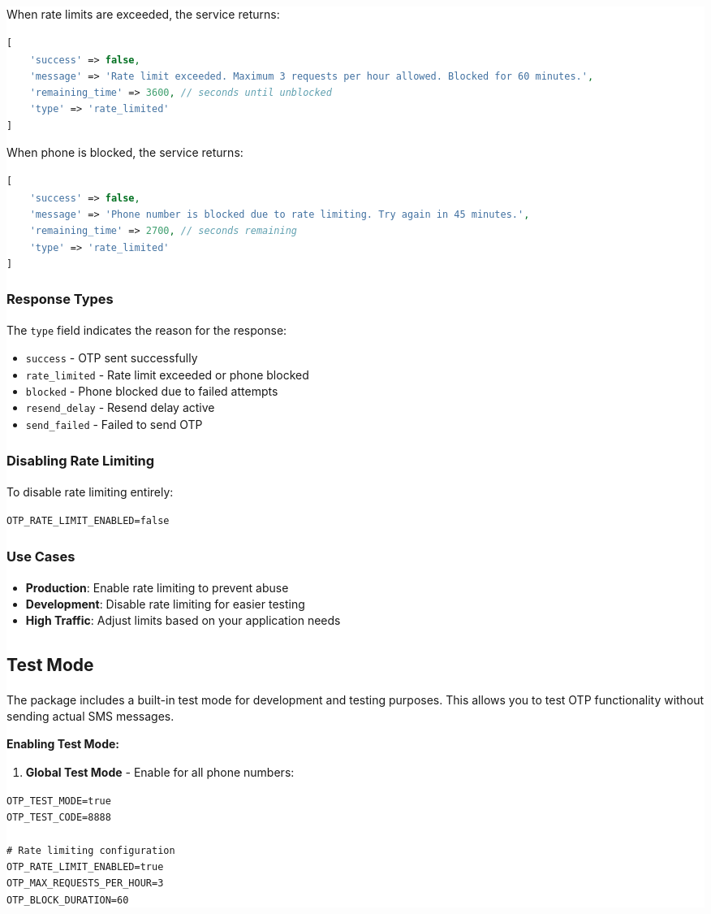 When rate limits are exceeded, the service returns:

```php
[
    'success' => false,
    'message' => 'Rate limit exceeded. Maximum 3 requests per hour allowed. Blocked for 60 minutes.',
    'remaining_time' => 3600, // seconds until unblocked
    'type' => 'rate_limited'
]
```

When phone is blocked, the service returns:

```php
[
    'success' => false,
    'message' => 'Phone number is blocked due to rate limiting. Try again in 45 minutes.',
    'remaining_time' => 2700, // seconds remaining
    'type' => 'rate_limited'
]
```

### Response Types

The `type` field indicates the reason for the response:

- `success` - OTP sent successfully
- `rate_limited` - Rate limit exceeded or phone blocked
- `blocked` - Phone blocked due to failed attempts
- `resend_delay` - Resend delay active
- `send_failed` - Failed to send OTP

### Disabling Rate Limiting

To disable rate limiting entirely:

```env
OTP_RATE_LIMIT_ENABLED=false
```

### Use Cases

- **Production**: Enable rate limiting to prevent abuse
- **Development**: Disable rate limiting for easier testing
- **High Traffic**: Adjust limits based on your application needs

## Test Mode

The package includes a built-in test mode for development and testing purposes. This allows you to test OTP functionality without sending actual SMS messages.

**Enabling Test Mode:**

1. **Global Test Mode** - Enable for all phone numbers:
```env
OTP_TEST_MODE=true
OTP_TEST_CODE=8888

# Rate limiting configuration
OTP_RATE_LIMIT_ENABLED=true
OTP_MAX_REQUESTS_PER_HOUR=3
OTP_BLOCK_DURATION=60
```
